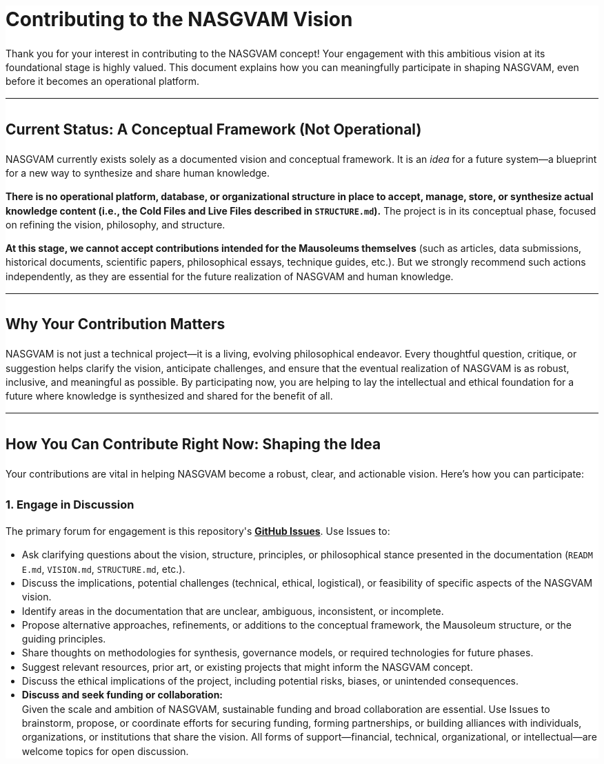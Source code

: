 # Contributing to the NASGVAM Vision

Thank you for your interest in contributing to the NASGVAM concept! Your engagement with this ambitious vision at its foundational stage is highly valued. This document explains how you can meaningfully participate in shaping NASGVAM, even before it becomes an operational platform.

---

## Current Status: A Conceptual Framework (Not Operational)

NASGVAM currently exists solely as a documented vision and conceptual framework. It is an *idea* for a future system—a blueprint for a new way to synthesize and share human knowledge.

**There is no operational platform, database, or organizational structure in place to accept, manage, store, or synthesize actual knowledge content (i.e., the Cold Files and Live Files described in `STRUCTURE.md`).** The project is in its conceptual phase, focused on refining the vision, philosophy, and structure.

**At this stage, we cannot accept contributions intended for the Mausoleums themselves** (such as articles, data submissions, historical documents, scientific papers, philosophical essays, technique guides, etc.). But we strongly recommend such actions independently, as they are essential for the future realization of NASGVAM and human knowledge.

---

## Why Your Contribution Matters

NASGVAM is not just a technical project—it is a living, evolving philosophical endeavor. Every thoughtful question, critique, or suggestion helps clarify the vision, anticipate challenges, and ensure that the eventual realization of NASGVAM is as robust, inclusive, and meaningful as possible. By participating now, you are helping to lay the intellectual and ethical foundation for a future where knowledge is synthesized and shared for the benefit of all.

---

## How You Can Contribute Right Now: Shaping the Idea

Your contributions are vital in helping NASGVAM become a robust, clear, and actionable vision. Here’s how you can participate:

### 1. Engage in Discussion

The primary forum for engagement is this repository's [**GitHub Issues**](https://github.com/Protoncracker/NASGVAM/issues). Use Issues to:

- Ask clarifying questions about the vision, structure, principles, or philosophical stance presented in the documentation (`README.md`, `VISION.md`, `STRUCTURE.md`, etc.).
- Discuss the implications, potential challenges (technical, ethical, logistical), or feasibility of specific aspects of the NASGVAM vision.
- Identify areas in the documentation that are unclear, ambiguous, inconsistent, or incomplete.
- Propose alternative approaches, refinements, or additions to the conceptual framework, the Mausoleum structure, or the guiding principles.
- Share thoughts on methodologies for synthesis, governance models, or required technologies for future phases.
- Suggest relevant resources, prior art, or existing projects that might inform the NASGVAM concept.
- Discuss the ethical implications of the project, including potential risks, biases, or unintended consequences.
- **Discuss and seek funding or collaboration:**  
  Given the scale and ambition of NASGVAM, sustainable funding and broad collaboration are essential. Use Issues to brainstorm, propose, or coordinate efforts for securing funding, forming partnerships, or building alliances with individuals, organizations, or institutions that share the vision. All forms of support—financial, technical, organizational, or intellectual—are welcome topics for open discussion.
